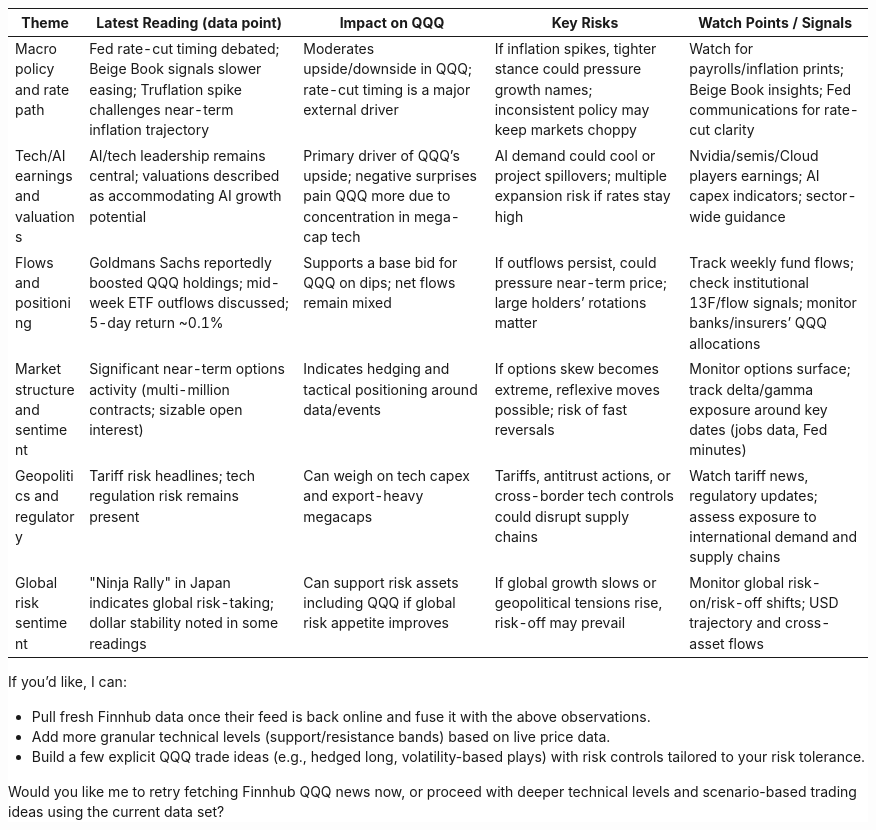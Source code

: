 | Theme | Latest Reading (data point) | Impact on QQQ | Key Risks | Watch Points / Signals |
|---|---|---|---|---|
| Macro policy and rate path | Fed rate-cut timing debated; Beige Book signals slower easing; Truflation spike challenges near-term inflation trajectory | Moderates upside/downside in QQQ; rate-cut timing is a major external driver | If inflation spikes, tighter stance could pressure growth names; inconsistent policy may keep markets choppy | Watch for payrolls/inflation prints; Beige Book insights; Fed communications for rate-cut clarity |
| Tech/AI earnings and valuations | AI/tech leadership remains central; valuations described as accommodating AI growth potential | Primary driver of QQQ’s upside; negative surprises pain QQQ more due to concentration in mega-cap tech | AI demand could cool or project spillovers; multiple expansion risk if rates stay high | Nvidia/semis/Cloud players earnings; AI capex indicators; sector-wide guidance |
| Flows and positioning | Goldmans Sachs reportedly boosted QQQ holdings; mid-week ETF outflows discussed; 5-day return ~0.1% | Supports a base bid for QQQ on dips; net flows remain mixed | If outflows persist, could pressure near-term price; large holders’ rotations matter | Track weekly fund flows; check institutional 13F/flow signals; monitor banks/insurers’ QQQ allocations |
| Market structure and sentiment | Significant near-term options activity (multi-million contracts; sizable open interest) | Indicates hedging and tactical positioning around data/events | If options skew becomes extreme, reflexive moves possible; risk of fast reversals | Monitor options surface; track delta/gamma exposure around key dates (jobs data, Fed minutes) |
| Geopolitics and regulatory | Tariff risk headlines; tech regulation risk remains present | Can weigh on tech capex and export-heavy megacaps | Tariffs, antitrust actions, or cross-border tech controls could disrupt supply chains | Watch tariff news, regulatory updates; assess exposure to international demand and supply chains |
| Global risk sentiment | "Ninja Rally" in Japan indicates global risk-taking; dollar stability noted in some readings | Can support risk assets including QQQ if global risk appetite improves | If global growth slows or geopolitical tensions rise, risk-off may prevail | Monitor global risk-on/risk-off shifts; USD trajectory and cross-asset flows |

If you’d like, I can:
- Pull fresh Finnhub data once their feed is back online and fuse it with the above observations.
- Add more granular technical levels (support/resistance bands) based on live price data.
- Build a few explicit QQQ trade ideas (e.g., hedged long, volatility-based plays) with risk controls tailored to your risk tolerance.

Would you like me to retry fetching Finnhub QQQ news now, or proceed with deeper technical levels and scenario-based trading ideas using the current data set?